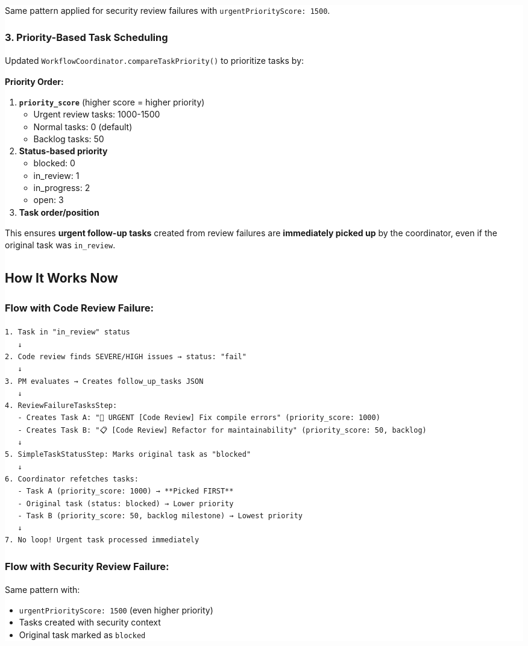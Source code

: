 Same pattern applied for security review failures with `urgentPriorityScore: 1500`.

### 3. Priority-Based Task Scheduling

Updated `WorkflowCoordinator.compareTaskPriority()` to prioritize tasks by:

**Priority Order:**
1. **`priority_score`** (higher score = higher priority)
   - Urgent review tasks: 1000-1500
   - Normal tasks: 0 (default)
   - Backlog tasks: 50
2. **Status-based priority**
   - blocked: 0
   - in_review: 1
   - in_progress: 2
   - open: 3
3. **Task order/position**

This ensures **urgent follow-up tasks** created from review failures are **immediately picked up** by the coordinator, even if the original task was `in_review`.

## How It Works Now

### Flow with Code Review Failure:

```
1. Task in "in_review" status
   ↓
2. Code review finds SEVERE/HIGH issues → status: "fail"
   ↓
3. PM evaluates → Creates follow_up_tasks JSON
   ↓
4. ReviewFailureTasksStep:
   - Creates Task A: "🚨 URGENT [Code Review] Fix compile errors" (priority_score: 1000)
   - Creates Task B: "📋 [Code Review] Refactor for maintainability" (priority_score: 50, backlog)
   ↓
5. SimpleTaskStatusStep: Marks original task as "blocked"
   ↓
6. Coordinator refetches tasks:
   - Task A (priority_score: 1000) → **Picked FIRST**
   - Original task (status: blocked) → Lower priority
   - Task B (priority_score: 50, backlog milestone) → Lowest priority
   ↓
7. No loop! Urgent task processed immediately
```

### Flow with Security Review Failure:

Same pattern with:
- `urgentPriorityScore: 1500` (even higher priority)
- Tasks created with security context
- Original task marked as `blocked`

